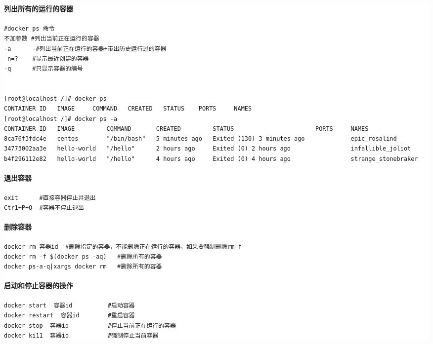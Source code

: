 ```shell
```



#### **列出所有的运行的容器**

```shell
#docker ps 命令	
不加参数 #列出当前正在运行的容器
-a		-#列出当前正在运行的容器+带出历史运行过的容器
-n=?	#显示最近创建的容器
-q		#只显示容器的编号


[root@localhost /]# docker ps
CONTAINER ID   IMAGE     COMMAND   CREATED   STATUS    PORTS     NAMES
[root@localhost /]# docker ps -a
CONTAINER ID   IMAGE         COMMAND       CREATED         STATUS                       PORTS     NAMES
8ca76f3fdc4e   centos        "/bin/bash"   5 minutes ago   Exited (130) 3 minutes ago             epic_rosalind
34773002aa3e   hello-world   "/hello"      2 hours ago     Exited (0) 2 hours ago                 infallible_joliot
b4f296112e82   hello-world   "/hello"      4 hours ago     Exited (0) 4 hours ago                 strange_stonebraker

```



#### **退出容器**

```shell
exit      #直接容器停止并退出
Ctr1+P+Q  #容器不停止退出
```



#### **删除容器**

```shell
docker rm 容器id	#删除指定的容器，不能删除正在运行的容器，如果要强制删除rm-f
docker rm -f $(docker ps -aq)	#删除所有的容器
docker ps-a-q|xargs docker rm	#删除所有的容器
```



#### **启动和停止容器的操作**

```shell
docker start  容器id			#启动容器
docker restart  容器id		#重启容器
docker stop  容器id			#停止当前正在运行的容器
docker ki11  容器id			#强制停止当前容器
```
